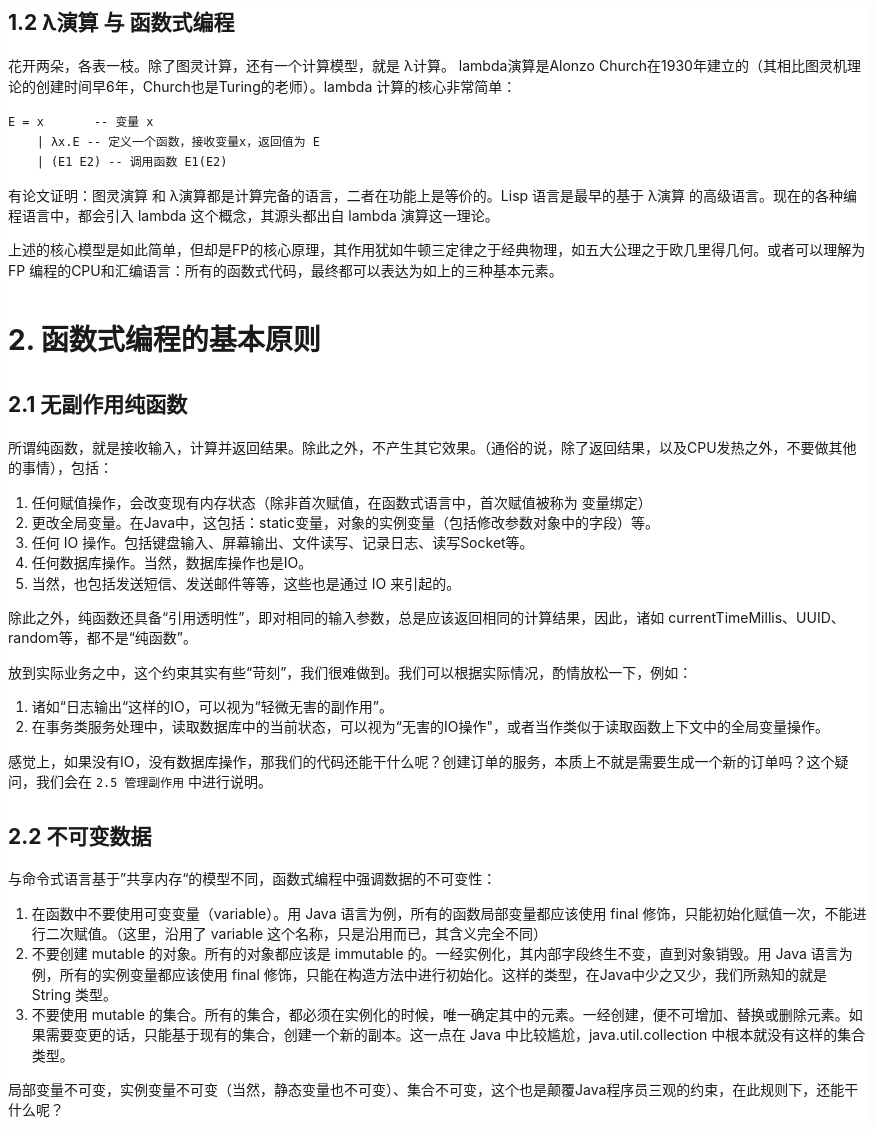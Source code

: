 ## 1.2 λ演算 与 函数式编程

花开两朵，各表一枝。除了图灵计算，还有一个计算模型，就是 λ计算。 lambda演算是Alonzo
Church在1930年建立的（其相比图灵机理论的创建时间早6年，Church也是Turing的老师）。lambda 计算的核心非常简单：

```
E = x       -- 变量 x
    | λx.E -- 定义一个函数，接收变量x，返回值为 E
    | (E1 E2) -- 调用函数 E1(E2)
```

有论文证明：图灵演算 和 λ演算都是计算完备的语言，二者在功能上是等价的。Lisp 语言是最早的基于 λ演算 的高级语言。现在的各种编程语言中，都会引入
lambda 这个概念，其源头都出自 lambda 演算这一理论。

上述的核心模型是如此简单，但却是FP的核心原理，其作用犹如牛顿三定律之于经典物理，如五大公理之于欧几里得几何。或者可以理解为
FP 编程的CPU和汇编语言：所有的函数式代码，最终都可以表达为如上的三种基本元素。

# 2. 函数式编程的基本原则

## 2.1 无副作用纯函数

所谓纯函数，就是接收输入，计算并返回结果。除此之外，不产生其它效果。（通俗的说，除了返回结果，以及CPU发热之外，不要做其他的事情），包括：

1. 任何赋值操作，会改变现有内存状态（除非首次赋值，在函数式语言中，首次赋值被称为 变量绑定）
2. 更改全局变量。在Java中，这包括：static变量，对象的实例变量（包括修改参数对象中的字段）等。
3. 任何 IO 操作。包括键盘输入、屏幕输出、文件读写、记录日志、读写Socket等。
4. 任何数据库操作。当然，数据库操作也是IO。
5. 当然，也包括发送短信、发送邮件等等，这些也是通过 IO 来引起的。

除此之外，纯函数还具备“引用透明性”，即对相同的输入参数，总是应该返回相同的计算结果，因此，诸如
currentTimeMillis、UUID、random等，都不是“纯函数”。

放到实际业务之中，这个约束其实有些“苛刻”，我们很难做到。我们可以根据实际情况，酌情放松一下，例如：

1. 诸如“日志输出“这样的IO，可以视为“轻微无害的副作用”。
2. 在事务类服务处理中，读取数据库中的当前状态，可以视为“无害的IO操作"，或者当作类似于读取函数上下文中的全局变量操作。

感觉上，如果没有IO，没有数据库操作，那我们的代码还能干什么呢？创建订单的服务，本质上不就是需要生成一个新的订单吗？这个疑问，我们会在
`2.5 管理副作用` 中进行说明。

## 2.2 不可变数据

与命令式语言基于”共享内存“的模型不同，函数式编程中强调数据的不可变性：

1. 在函数中不要使用可变变量（variable）。用 Java 语言为例，所有的函数局部变量都应该使用 final 修饰，只能初始化赋值一次，不能进行二次赋值。（这里，沿用了
   variable 这个名称，只是沿用而已，其含义完全不同）
2. 不要创建 mutable 的对象。所有的对象都应该是 immutable 的。一经实例化，其内部字段终生不变，直到对象销毁。用 Java
   语言为例，所有的实例变量都应该使用 final 修饰，只能在构造方法中进行初始化。这样的类型，在Java中少之又少，我们所熟知的就是
   String 类型。
3. 不要使用 mutable 的集合。所有的集合，都必须在实例化的时候，唯一确定其中的元素。一经创建，便不可增加、替换或删除元素。如果需要变更的话，只能基于现有的集合，创建一个新的副本。这一点在
   Java 中比较尴尬，java.util.collection 中根本就没有这样的集合类型。

局部变量不可变，实例变量不可变（当然，静态变量也不可变）、集合不可变，这个也是颠覆Java程序员三观的约束，在此规则下，还能干什么呢？
